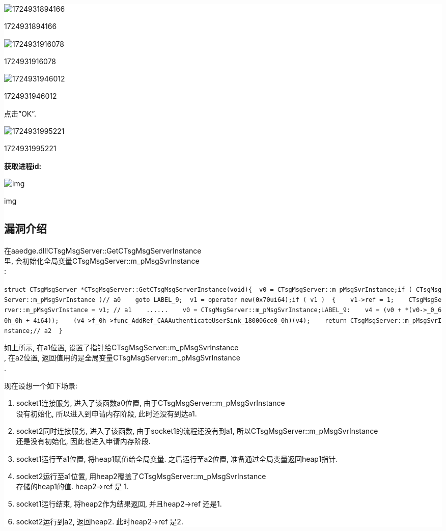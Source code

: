 ![1724931894166](https://mmbiz.qpic.cn/sz_mmbiz_png/KgxDGkACWnTBw7JOXtTaU1HZXHoanhEtFA42ne4McKfDyOXsCLbmd9KZj8nPxxObLwTYROmveeFib5uXmnibYmfw/640?wx_fmt=png&from=appmsg "")  
  
1724931894166  
  
![1724931916078](https://mmbiz.qpic.cn/sz_mmbiz_png/KgxDGkACWnTBw7JOXtTaU1HZXHoanhEt84jmBQbU2UtIgnBzEs9ZBhQGsj1R8FWb3d5VhfJDKfJCI0fD2NM4ag/640?wx_fmt=png&from=appmsg "")  
  
1724931916078  
  
![1724931946012](https://mmbiz.qpic.cn/sz_mmbiz_png/KgxDGkACWnTBw7JOXtTaU1HZXHoanhEtKcpx2vjqIdm56SVLLD2Inr5GgXL0I6jRiavFic91g9u8Ur2v2KeGiaKlQ/640?wx_fmt=png&from=appmsg "")  
  
1724931946012  
  
点击”OK”.  
  
![1724931995221](https://mmbiz.qpic.cn/sz_mmbiz_png/KgxDGkACWnTBw7JOXtTaU1HZXHoanhEtzdLyLCAfJDF2GKPyfmAHrGMic17uibhk0Yxvdl7SP8Ny1icicDibQQdQxVA/640?wx_fmt=png&from=appmsg "")  
  
1724931995221  
  
**获取进程id:**  
  
![img](https://mmbiz.qpic.cn/sz_mmbiz_png/KgxDGkACWnTBw7JOXtTaU1HZXHoanhEtFFpQ6icvuRIC7Yf2BCegQSwCyJWavG0ekaYdibBQntRfzgUH8zTMQg7A/640?wx_fmt=png&from=appmsg "")  
  
img  
## 漏洞介绍  
  
在aaedge.dll!CTsgMsgServer::GetCTsgMsgServerInstance  
里, 会初始化全局变量CTsgMsgServer::m_pMsgSvrInstance  
:  
```
struct CTsgMsgServer *CTsgMsgServer::GetCTsgMsgServerInstance(void){  v0 = CTsgMsgServer::m_pMsgSvrInstance;if ( CTsgMsgServer::m_pMsgSvrInstance )// a0    goto LABEL_9;  v1 = operator new(0x70ui64);if ( v1 )  {    v1->ref = 1;    CTsgMsgServer::m_pMsgSvrInstance = v1; // a1    ......    v0 = CTsgMsgServer::m_pMsgSvrInstance;LABEL_9:    v4 = (v0 + *(v0->_0_60h_0h + 4i64));    (v4->f_0h->func_AddRef_CAAAuthenticateUserSink_180006ce0_0h)(v4);    return CTsgMsgServer::m_pMsgSvrInstance;// a2  }
```  
  
如上所示, 在a1位置, 设置了指针给CTsgMsgServer::m_pMsgSvrInstance  
, 在a2位置, 返回值用的是全局变量CTsgMsgServer::m_pMsgSvrInstance  
.  
  
现在设想一个如下场景:  
1. socket1连接服务, 进入了该函数a0位置, 由于CTsgMsgServer::m_pMsgSvrInstance  
没有初始化, 所以进入到申请内存阶段, 此时还没有到达a1.  
  
1. socket2同时连接服务, 进入了该函数, 由于socket1的流程还没有到a1, 所以CTsgMsgServer::m_pMsgSvrInstance  
还是没有初始化, 因此也进入申请内存阶段.  
  
1. socket1运行至a1位置, 将heap1赋值给全局变量. 之后运行至a2位置, 准备通过全局变量返回heap1指针.  
  
1. socket2运行至a1位置, 用heap2覆盖了CTsgMsgServer::m_pMsgSvrInstance  
存储的heap1的值. heap2->ref 是 1.  
  
1. socket1运行结束, 将heap2作为结果返回, 并且heap2->ref 还是1.  
  
1. socket2运行到a2, 返回heap2. 此时heap2->ref 是2.  
  